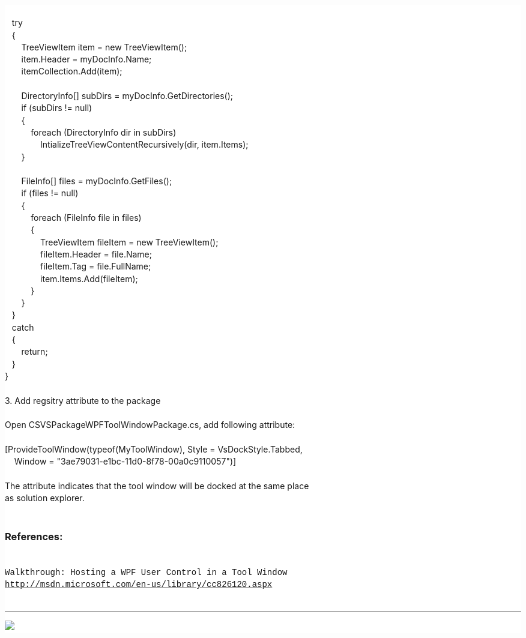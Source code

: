 <br>
&nbsp; &nbsp;try<br>
&nbsp; &nbsp;{<br>
&nbsp; &nbsp; &nbsp; &nbsp;TreeViewItem item = new TreeViewItem();<br>
&nbsp; &nbsp; &nbsp; &nbsp;item.Header = myDocInfo.Name;<br>
&nbsp; &nbsp; &nbsp; &nbsp;itemCollection.Add(item);<br>
<br>
&nbsp; &nbsp; &nbsp; &nbsp;DirectoryInfo[] subDirs = myDocInfo.GetDirectories();<br>
&nbsp; &nbsp; &nbsp; &nbsp;if (subDirs != null)<br>
&nbsp; &nbsp; &nbsp; &nbsp;{<br>
&nbsp; &nbsp; &nbsp; &nbsp; &nbsp; &nbsp;foreach (DirectoryInfo dir in subDirs)<br>
&nbsp; &nbsp; &nbsp; &nbsp; &nbsp; &nbsp; &nbsp; &nbsp;IntializeTreeViewContentRecursively(dir, item.Items);<br>
&nbsp; &nbsp; &nbsp; &nbsp;}<br>
<br>
&nbsp; &nbsp; &nbsp; &nbsp;FileInfo[] files = myDocInfo.GetFiles();<br>
&nbsp; &nbsp; &nbsp; &nbsp;if (files != null)<br>
&nbsp; &nbsp; &nbsp; &nbsp;{<br>
&nbsp; &nbsp; &nbsp; &nbsp; &nbsp; &nbsp;foreach (FileInfo file in files)<br>
&nbsp; &nbsp; &nbsp; &nbsp; &nbsp; &nbsp;{<br>
&nbsp; &nbsp; &nbsp; &nbsp; &nbsp; &nbsp; &nbsp; &nbsp;TreeViewItem fileItem = new TreeViewItem();<br>
&nbsp; &nbsp; &nbsp; &nbsp; &nbsp; &nbsp; &nbsp; &nbsp;fileItem.Header = file.Name;<br>
&nbsp; &nbsp; &nbsp; &nbsp; &nbsp; &nbsp; &nbsp; &nbsp;fileItem.Tag = file.FullName;<br>
&nbsp; &nbsp; &nbsp; &nbsp; &nbsp; &nbsp; &nbsp; &nbsp;item.Items.Add(fileItem);<br>
&nbsp; &nbsp; &nbsp; &nbsp; &nbsp; &nbsp;}<br>
&nbsp; &nbsp; &nbsp; &nbsp;}<br>
&nbsp; &nbsp;}<br>
&nbsp; &nbsp;catch<br>
&nbsp; &nbsp;{<br>
&nbsp; &nbsp; &nbsp; &nbsp;return;<br>
&nbsp; &nbsp;}<br>
}<br>
<br>
3. Add regsitry attribute to the package<br>
<br>
Open CSVSPackageWPFToolWindowPackage.cs, add following attribute:<br>
<br>
[ProvideToolWindow(typeof(MyToolWindow), Style = VsDockStyle.Tabbed, <br>
&nbsp;&nbsp;&nbsp;&nbsp;Window = &quot;3ae79031-e1bc-11d0-8f78-00a0c9110057&quot;)]<br>
<br>
The attribute indicates that the tool window will be docked at the same place<br>
as solution explorer.<br>
&nbsp; &nbsp;</p>
<h3>References:</h3>
<p style="font-family:Courier New"><br>
Walkthrough: Hosting a WPF User Control in a Tool Window<br>
<a target="_blank" href="http://msdn.microsoft.com/en-us/library/cc826120.aspx">http://msdn.microsoft.com/en-us/library/cc826120.aspx</a><br>
<br>
</p>
<hr>
<div><a href="http://go.microsoft.com/?linkid=9759640" style="margin-top:3px"><img src="http://bit.ly/onecodelogo">
</a></div>
